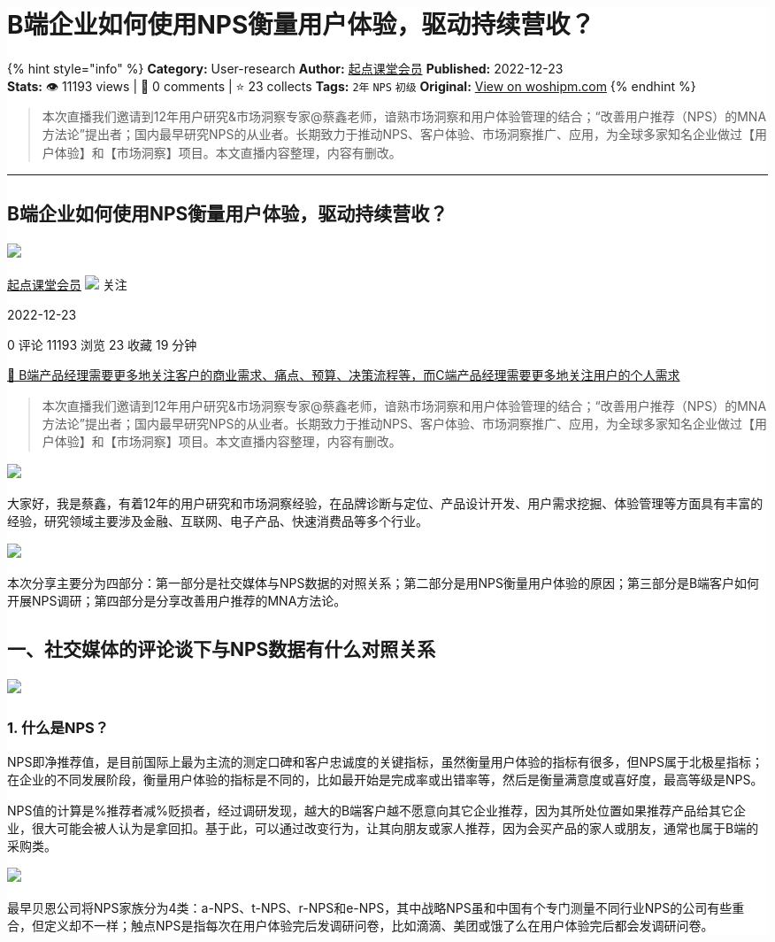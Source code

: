 # B端企业如何使用NPS衡量用户体验，驱动持续营收？
{% hint style="info" %}
**Category:** User-research
**Author:** [起点课堂会员](https://www.woshipm.com/u/793690)
**Published:** 2022-12-23  
**Stats:** 👁️ 11193 views | 💬 0 comments | ⭐ 23 collects
**Tags:** `2年` `NPS` `初级`
**Original:** [View on woshipm.com](https://www.woshipm.com/user-research/5713411.html)
{% endhint %}
> 本次直播我们邀请到12年用户研究&市场洞察专家@蔡鑫老师，谙熟市场洞察和用户体验管理的结合；“改善用户推荐（NPS）的MNA方法论”提出者；国内最早研究NPS的从业者。长期致力于推动NPS、客户体验、市场洞察推广、应用，为全球多家知名企业做过【用户体验】和【市场洞察】项目。本文直播内容整理，内容有删改。

---

## B端企业如何使用NPS衡量用户体验，驱动持续营收？

[![](https://static.woshipm.com/pmadmin_avatar_20221221115011_1225.jpg?imageView2/1/w/72/h/72/q/100)](https://www.woshipm.com/u/793690)

[起点课堂会员](https://www.woshipm.com/u/793690) ![](https://static.woshipm.com/tag/1125_1@2x.png) 关注

2022-12-23

0 评论 11193 浏览 23 收藏 19 分钟

[🔗 B端产品经理需要更多地关注客户的商业需求、痛点、预算、决策流程等，而C端产品经理需要更多地关注用户的个人需求](https://ke.qidianla.com/courses/bcpm)

> 本次直播我们邀请到12年用户研究&市场洞察专家@蔡鑫老师，谙熟市场洞察和用户体验管理的结合；“改善用户推荐（NPS）的MNA方法论”提出者；国内最早研究NPS的从业者。长期致力于推动NPS、客户体验、市场洞察推广、应用，为全球多家知名企业做过【用户体验】和【市场洞察】项目。本文直播内容整理，内容有删改。

![](https://image.woshipm.com/wp-files/2022/12/KYiMXR71aM4QDtwcdTUV.jpg)

大家好，我是蔡鑫，有着12年的用户研究和市场洞察经验，在品牌诊断与定位、产品设计开发、用户需求挖掘、体验管理等方面具有丰富的经验，研究领域主要涉及金融、互联网、电子产品、快速消费品等多个行业。

![](https://image.woshipm.com/wp-files/2022/12/j0tZ782YkLqBWyIKiiwy.jpeg)

本次分享主要分为四部分：第一部分是社交媒体与NPS数据的对照关系；第二部分是用NPS衡量用户体验的原因；第三部分是B端客户如何开展NPS调研；第四部分是分享改善用户推荐的MNA方法论。

## 一、社交媒体的评论谈下与NPS数据有什么对照关系

![](https://image.woshipm.com/wp-files/2022/12/8t4ECSiB43o0UkclCpb1.jpeg)

### 1\. 什么是NPS？

NPS即净推荐值，是目前国际上最为主流的测定口碑和客户忠诚度的关键指标，虽然衡量用户体验的指标有很多，但NPS属于北极星指标；在企业的不同发展阶段，衡量用户体验的指标是不同的，比如最开始是完成率或出错率等，然后是衡量满意度或喜好度，最高等级是NPS。

NPS值的计算是%推荐者减%贬损者，经过调研发现，越大的B端客户越不愿意向其它企业推荐，因为其所处位置如果推荐产品给其它企业，很大可能会被人认为是拿回扣。基于此，可以通过改变行为，让其向朋友或家人推荐，因为会买产品的家人或朋友，通常也属于B端的采购类。

![](https://image.woshipm.com/wp-files/2022/12/MWcZeOkcwCl3cekg84cv.jpeg)

最早贝恩公司将NPS家族分为4类：a-NPS、t-NPS、r-NPS和e-NPS，其中战略NPS虽和中国有个专门测量不同行业NPS的公司有些重合，但定义却不一样；触点NPS是指每次在用户体验完后发调研问卷，比如滴滴、美团或饿了么在用户体验完后都会发调研问卷。
